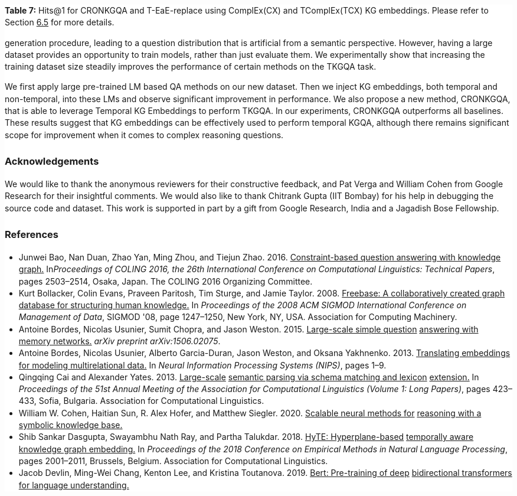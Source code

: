 **Table 7:** Hits@1 for CRONKGQA and T-EaE-replace using ComplEx(CX) and TComplEx(TCX) KG embeddings. Please refer to Section [6.5](#page-7-2) for more details.

generation procedure, leading to a question distribution that is artificial from a semantic perspective. However, having a large dataset provides an opportunity to train models, rather than just evaluate them. We experimentally show that increasing the training dataset size steadily improves the performance of certain methods on the TKGQA task.

We first apply large pre-trained LM based QA methods on our new dataset. Then we inject KG embeddings, both temporal and non-temporal, into these LMs and observe significant improvement in performance. We also propose a new method, CRONKGQA, that is able to leverage Temporal KG Embeddings to perform TKGQA. In our experiments, CRONKGQA outperforms all baselines. These results suggest that KG embeddings can be effectively used to perform temporal KGQA, although there remains significant scope for improvement when it comes to complex reasoning questions.

### Acknowledgements

We would like to thank the anonymous reviewers for their constructive feedback, and Pat Verga and William Cohen from Google Research for their insightful comments. We would also like to thank Chitrank Gupta (IIT Bombay) for his help in debugging the source code and dataset. This work is supported in part by a gift from Google Research, India and a Jagadish Bose Fellowship.

### References

- <span id="page-8-5"></span>Junwei Bao, Nan Duan, Zhao Yan, Ming Zhou, and Tiejun Zhao. 2016. [Constraint-based question an](https://www.aclweb.org/anthology/C16-1236)[swering with knowledge graph.](https://www.aclweb.org/anthology/C16-1236) In*Proceedings of COLING 2016, the 26th International Conference on Computational Linguistics: Technical Papers*, pages 2503–2514, Osaka, Japan. The COLING 2016 Organizing Committee.
- <span id="page-8-6"></span>Kurt Bollacker, Colin Evans, Praveen Paritosh, Tim Sturge, and Jamie Taylor. 2008. [Freebase: A collab](https://doi.org/10.1145/1376616.1376746)[oratively created graph database for structuring hu](https://doi.org/10.1145/1376616.1376746)[man knowledge.](https://doi.org/10.1145/1376616.1376746) In *Proceedings of the 2008 ACM SIGMOD International Conference on Management of Data*, SIGMOD '08, page 1247–1250, New York, NY, USA. Association for Computing Machinery.
- <span id="page-8-1"></span>Antoine Bordes, Nicolas Usunier, Sumit Chopra, and Jason Weston. 2015. [Large-scale simple question](https://arxiv.org/abs/1506.02075) [answering with memory networks.](https://arxiv.org/abs/1506.02075) *arXiv preprint arXiv:1506.02075*.
- <span id="page-8-2"></span>Antoine Bordes, Nicolas Usunier, Alberto Garcia-Duran, Jason Weston, and Oksana Yakhnenko. 2013. [Translating embeddings for modeling multi](https://hal.archives-ouvertes.fr/hal-00920777/)[relational data.](https://hal.archives-ouvertes.fr/hal-00920777/) In *Neural Information Processing Systems (NIPS)*, pages 1–9.
- <span id="page-8-4"></span>Qingqing Cai and Alexander Yates. 2013. [Large-scale](https://www.aclweb.org/anthology/P13-1042) [semantic parsing via schema matching and lexicon](https://www.aclweb.org/anthology/P13-1042) [extension.](https://www.aclweb.org/anthology/P13-1042) In *Proceedings of the 51st Annual Meeting of the Association for Computational Linguistics (Volume 1: Long Papers)*, pages 423–433, Sofia, Bulgaria. Association for Computational Linguistics.
- <span id="page-8-7"></span>William W. Cohen, Haitian Sun, R. Alex Hofer, and Matthew Siegler. 2020. [Scalable neural methods for](http://arxiv.org/abs/2002.06115) [reasoning with a symbolic knowledge base.](http://arxiv.org/abs/2002.06115)
- <span id="page-8-0"></span>Shib Sankar Dasgupta, Swayambhu Nath Ray, and Partha Talukdar. 2018. [HyTE: Hyperplane-based](https://doi.org/10.18653/v1/D18-1225) [temporally aware knowledge graph embedding.](https://doi.org/10.18653/v1/D18-1225) In *Proceedings of the 2018 Conference on Empirical Methods in Natural Language Processing*, pages 2001–2011, Brussels, Belgium. Association for Computational Linguistics.
- <span id="page-8-3"></span>Jacob Devlin, Ming-Wei Chang, Kenton Lee, and Kristina Toutanova. 2019. [Bert: Pre-training of deep](http://arxiv.org/abs/1810.04805) [bidirectional transformers for language understand](http://arxiv.org/abs/1810.04805)[ing.](http://arxiv.org/abs/1810.04805)
